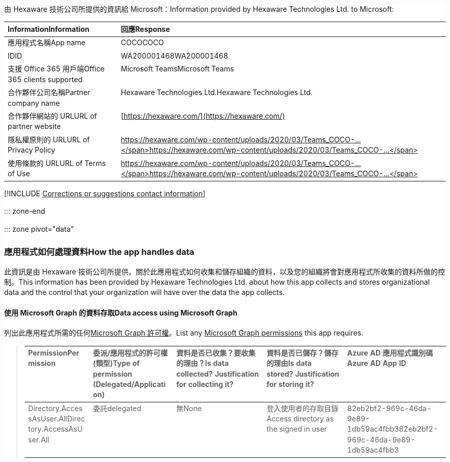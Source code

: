 <span data-ttu-id="b55e9-108">由 Hexaware 技術公司所提供的資訊給 Microsoft：</span><span class="sxs-lookup"><span data-stu-id="b55e9-108">Information provided by Hexaware Technologies Ltd. to Microsoft:</span></span>

| <span data-ttu-id="b55e9-109">**Information**</span><span class="sxs-lookup"><span data-stu-id="b55e9-109">**Information**</span></span> | <span data-ttu-id="b55e9-110">**回應**</span><span class="sxs-lookup"><span data-stu-id="b55e9-110">**Response**</span></span> |
|:----------------|:-------------|
| <span data-ttu-id="b55e9-111">應用程式名稱</span><span class="sxs-lookup"><span data-stu-id="b55e9-111">App name</span></span> | <span data-ttu-id="b55e9-112">COCO</span><span class="sxs-lookup"><span data-stu-id="b55e9-112">COCO</span></span> |
| <span data-ttu-id="b55e9-113">ID</span><span class="sxs-lookup"><span data-stu-id="b55e9-113">ID</span></span> | <span data-ttu-id="b55e9-114">WA200001468</span><span class="sxs-lookup"><span data-stu-id="b55e9-114">WA200001468</span></span> |
| <span data-ttu-id="b55e9-115">支援 Office 365 用戶端</span><span class="sxs-lookup"><span data-stu-id="b55e9-115">Office 365 clients supported</span></span> | <span data-ttu-id="b55e9-116">Microsoft Teams</span><span class="sxs-lookup"><span data-stu-id="b55e9-116">Microsoft Teams</span></span> |
| <span data-ttu-id="b55e9-117">合作夥伴公司名稱</span><span class="sxs-lookup"><span data-stu-id="b55e9-117">Partner company name</span></span> | <span data-ttu-id="b55e9-118">Hexaware Technologies Ltd.</span><span class="sxs-lookup"><span data-stu-id="b55e9-118">Hexaware Technologies Ltd.</span></span> |
| <span data-ttu-id="b55e9-119">合作夥伴網站的 URL</span><span class="sxs-lookup"><span data-stu-id="b55e9-119">URL of partner website</span></span> | [https://hexaware.com/](https://hexaware.com/) |
| <span data-ttu-id="b55e9-120">隱私權原則的 URL</span><span class="sxs-lookup"><span data-stu-id="b55e9-120">URL of Privacy Policy</span></span> | [<span data-ttu-id="b55e9-121"> https://hexaware.com/wp-content/uploads/2020/03/Teams_COCO-...</span><span class="sxs-lookup"><span data-stu-id="b55e9-121">https://hexaware.com/wp-content/uploads/2020/03/Teams_COCO-...</span></span>](https://hexaware.com/wp-content/uploads/2020/03/Teams_COCO-Privacy-Policy-and-Additional-Terms_V2.1.pdf) |
| <span data-ttu-id="b55e9-122">使用條款的 URL</span><span class="sxs-lookup"><span data-stu-id="b55e9-122">URL of Terms of Use</span></span> | [<span data-ttu-id="b55e9-123"> https://hexaware.com/wp-content/uploads/2020/03/Teams_COCO-...</span><span class="sxs-lookup"><span data-stu-id="b55e9-123">https://hexaware.com/wp-content/uploads/2020/03/Teams_COCO-...</span></span>](https://hexaware.com/wp-content/uploads/2020/03/Teams_COCO-Privacy-Policy-and-Additional-Terms_V2.1.pdf#page=6) |

 [!INCLUDE [Corrections or suggestions contact information](../includes/corrections-or-suggestions.md)]

::: zone-end

::: zone pivot="data"

### <a name="how-the-app-handles-data"></a><span data-ttu-id="b55e9-124">應用程式如何處理資料</span><span class="sxs-lookup"><span data-stu-id="b55e9-124">How the app handles data</span></span>

<span data-ttu-id="b55e9-125">此資訊是由 Hexaware 技術公司所提供。關於此應用程式如何收集和儲存組織的資料，以及您的組織將會對應用程式所收集的資料所做的控制。</span><span class="sxs-lookup"><span data-stu-id="b55e9-125">This information has been provided by Hexaware Technologies Ltd. about how this app collects and stores organizational data and the control that your organization will have over the data the app collects.</span></span>

#### <a name="data-access-using-microsoft-graph"></a><span data-ttu-id="b55e9-126">使用 Microsoft Graph 的資料存取</span><span class="sxs-lookup"><span data-stu-id="b55e9-126">Data access using Microsoft Graph</span></span>

<span data-ttu-id="b55e9-127">列出此應用程式所需的任何[Microsoft Graph 許可權](https://docs.microsoft.com/graph/permissions-reference)。</span><span class="sxs-lookup"><span data-stu-id="b55e9-127">List any [Microsoft Graph permissions](https://docs.microsoft.com/graph/permissions-reference) this app requires.</span></span>

>| <span data-ttu-id="b55e9-128">**Permission**</span><span class="sxs-lookup"><span data-stu-id="b55e9-128">**Permission**</span></span>  | <span data-ttu-id="b55e9-129">**委派/應用程式的許可權 (類型)**</span><span class="sxs-lookup"><span data-stu-id="b55e9-129">**Type of permission (Delegated/Application)**</span></span> | <span data-ttu-id="b55e9-130">**資料是否已收集？要收集的理由？**</span><span class="sxs-lookup"><span data-stu-id="b55e9-130">**Is data collected? Justification for collecting it?**</span></span> | <span data-ttu-id="b55e9-131">**資料是否已儲存？儲存的理由**</span><span class="sxs-lookup"><span data-stu-id="b55e9-131">**Is data stored? Justification for storing it?**</span></span> | <span data-ttu-id="b55e9-132">**Azure AD 應用程式識別碼**</span><span class="sxs-lookup"><span data-stu-id="b55e9-132">**Azure AD App ID**</span></span> |
>|:----------------|:--------------------|:---------------------------------------------------|:--------------------------|:--------------------------|
>| <span data-ttu-id="b55e9-133">Directory.AccessAsUser.All</span><span class="sxs-lookup"><span data-stu-id="b55e9-133">Directory.AccessAsUser.All</span></span> | <span data-ttu-id="b55e9-134">委託</span><span class="sxs-lookup"><span data-stu-id="b55e9-134">delegated</span></span> | <span data-ttu-id="b55e9-135">無</span><span class="sxs-lookup"><span data-stu-id="b55e9-135">None</span></span> | <span data-ttu-id="b55e9-136">登入使用者的存取目錄</span><span class="sxs-lookup"><span data-stu-id="b55e9-136">Access directory as the signed in user</span></span> | <span data-ttu-id="b55e9-137">82eb2bf2-969c-46da-9e89-1db59ac4fbb3</span><span class="sxs-lookup"><span data-stu-id="b55e9-137">82eb2bf2-969c-46da-9e89-1db59ac4fbb3</span></span> |